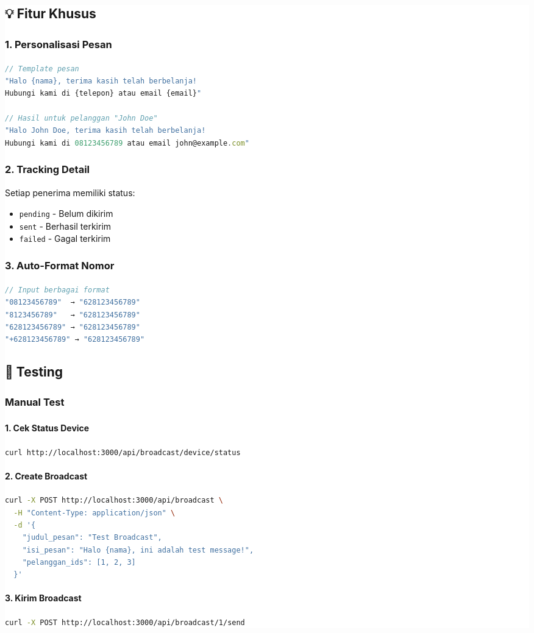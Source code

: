 ## 💡 Fitur Khusus

### 1. Personalisasi Pesan
```javascript
// Template pesan
"Halo {nama}, terima kasih telah berbelanja! 
Hubungi kami di {telepon} atau email {email}"

// Hasil untuk pelanggan "John Doe"
"Halo John Doe, terima kasih telah berbelanja! 
Hubungi kami di 08123456789 atau email john@example.com"
```

### 2. Tracking Detail
Setiap penerima memiliki status:
- `pending` - Belum dikirim
- `sent` - Berhasil terkirim
- `failed` - Gagal terkirim

### 3. Auto-Format Nomor
```javascript
// Input berbagai format
"08123456789"  → "628123456789"
"8123456789"   → "628123456789"
"628123456789" → "628123456789"
"+628123456789" → "628123456789"
```

## 🧪 Testing

### Manual Test

#### 1. Cek Status Device
```bash
curl http://localhost:3000/api/broadcast/device/status
```

#### 2. Create Broadcast
```bash
curl -X POST http://localhost:3000/api/broadcast \
  -H "Content-Type: application/json" \
  -d '{
    "judul_pesan": "Test Broadcast",
    "isi_pesan": "Halo {nama}, ini adalah test message!",
    "pelanggan_ids": [1, 2, 3]
  }'
```

#### 3. Kirim Broadcast
```bash
curl -X POST http://localhost:3000/api/broadcast/1/send
```
